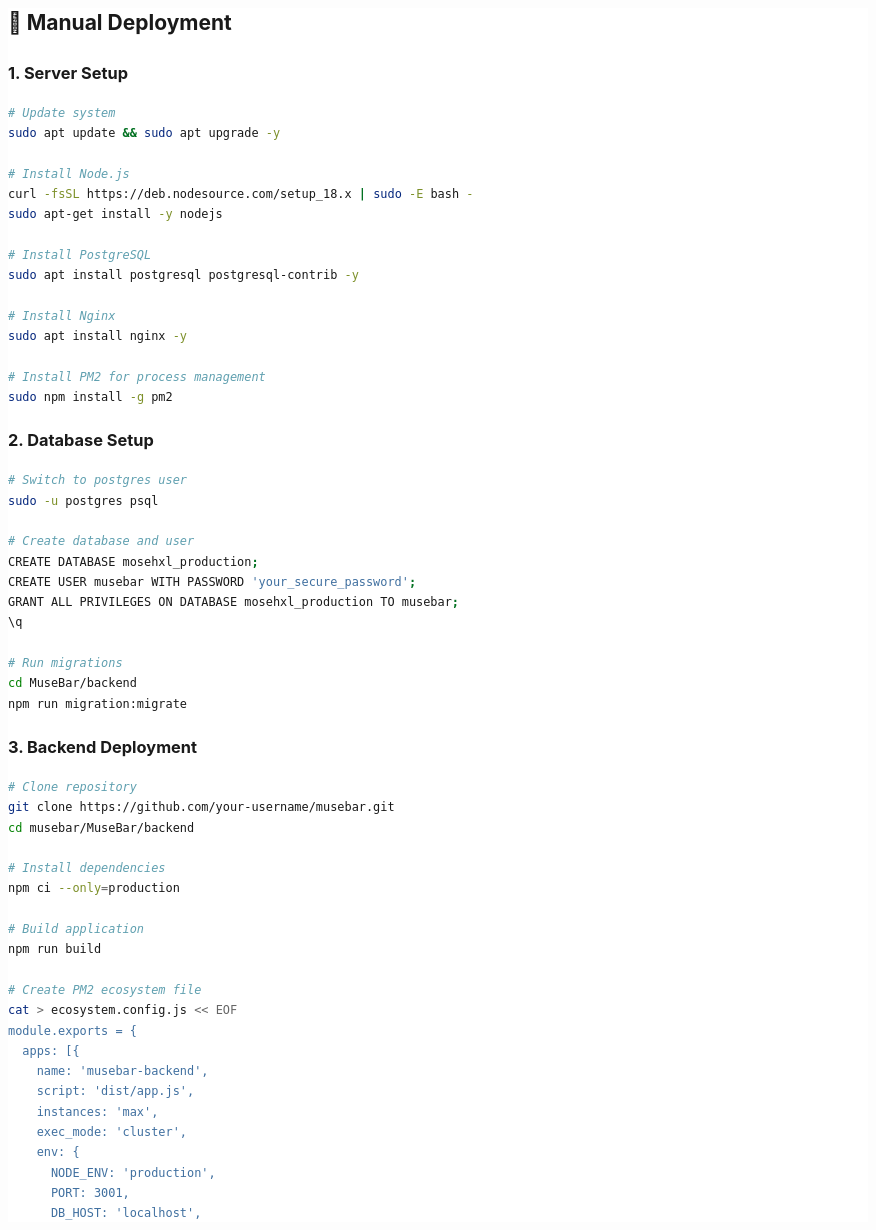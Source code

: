 ## 🔧 **Manual Deployment**

### **1. Server Setup**

```bash
# Update system
sudo apt update && sudo apt upgrade -y

# Install Node.js
curl -fsSL https://deb.nodesource.com/setup_18.x | sudo -E bash -
sudo apt-get install -y nodejs

# Install PostgreSQL
sudo apt install postgresql postgresql-contrib -y

# Install Nginx
sudo apt install nginx -y

# Install PM2 for process management
sudo npm install -g pm2
```

### **2. Database Setup**

```bash
# Switch to postgres user
sudo -u postgres psql

# Create database and user
CREATE DATABASE mosehxl_production;
CREATE USER musebar WITH PASSWORD 'your_secure_password';
GRANT ALL PRIVILEGES ON DATABASE mosehxl_production TO musebar;
\q

# Run migrations
cd MuseBar/backend
npm run migration:migrate
```

### **3. Backend Deployment**

```bash
# Clone repository
git clone https://github.com/your-username/musebar.git
cd musebar/MuseBar/backend

# Install dependencies
npm ci --only=production

# Build application
npm run build

# Create PM2 ecosystem file
cat > ecosystem.config.js << EOF
module.exports = {
  apps: [{
    name: 'musebar-backend',
    script: 'dist/app.js',
    instances: 'max',
    exec_mode: 'cluster',
    env: {
      NODE_ENV: 'production',
      PORT: 3001,
      DB_HOST: 'localhost',
```